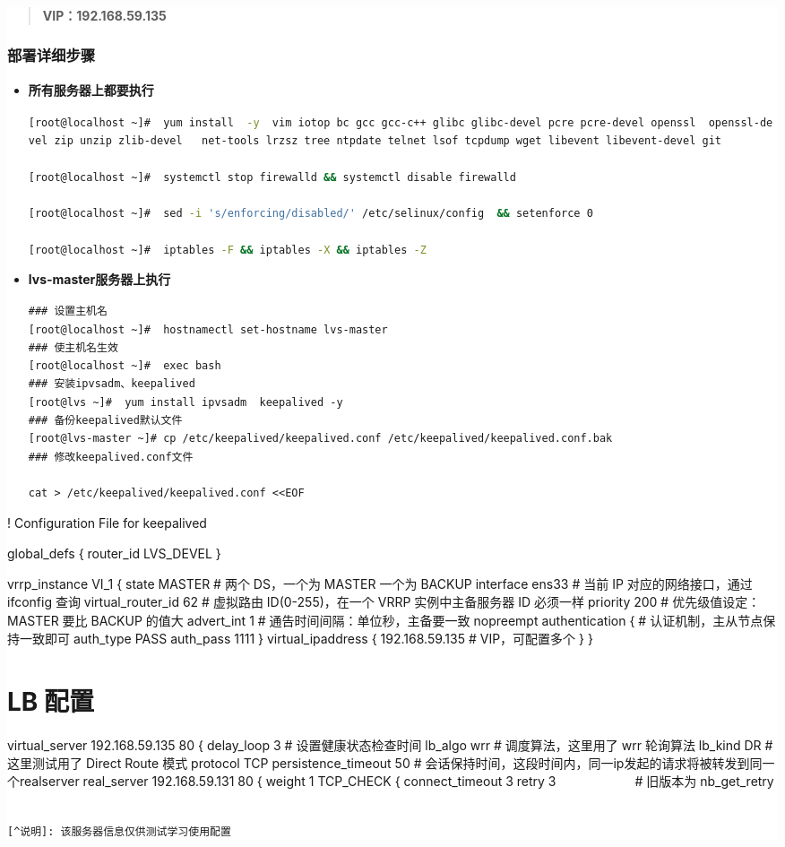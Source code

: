> **VIP：192.168.59.135**

### 部署详细步骤

- **所有服务器上都要执行**

  ```bash
  [root@localhost ~]#  yum install  -y  vim iotop bc gcc gcc-c++ glibc glibc-devel pcre pcre-devel openssl  openssl-devel zip unzip zlib-devel   net-tools lrzsz tree ntpdate telnet lsof tcpdump wget libevent libevent-devel git
  
  [root@localhost ~]#  systemctl stop firewalld && systemctl disable firewalld
  
  [root@localhost ~]#  sed -i 's/enforcing/disabled/' /etc/selinux/config  && setenforce 0
  
  [root@localhost ~]#  iptables -F && iptables -X && iptables -Z
  ```

- **lvs-master服务器上执行**

  ```
  ### 设置主机名
  [root@localhost ~]#  hostnamectl set-hostname lvs-master
  ### 使主机名生效
  [root@localhost ~]#  exec bash
  ### 安装ipvsadm、keepalived
  [root@lvs ~]#  yum install ipvsadm  keepalived -y
  ### 备份keepalived默认文件
  [root@lvs-master ~]# cp /etc/keepalived/keepalived.conf /etc/keepalived/keepalived.conf.bak
  ### 修改keepalived.conf文件
  
  cat > /etc/keepalived/keepalived.conf <<EOF
! Configuration File for keepalived
  
  global_defs {
     router_id LVS_DEVEL
  }
  
  vrrp_instance VI_1 {
      state MASTER            # 两个 DS，一个为 MASTER 一个为 BACKUP
      interface ens33        # 当前 IP 对应的网络接口，通过 ifconfig 查询
      virtual_router_id 62    # 虚拟路由 ID(0-255)，在一个 VRRP 实例中主备服务器 ID 必须一样
      priority 200            # 优先级值设定：MASTER 要比 BACKUP 的值大
      advert_int 1            # 通告时间间隔：单位秒，主备要一致
      nopreempt
      authentication {        # 认证机制，主从节点保持一致即可
          auth_type PASS
          auth_pass 1111
      }
      virtual_ipaddress {
          192.168.59.135      # VIP，可配置多个
      }
  }
  
  # LB 配置
  virtual_server 192.168.59.135 80  {
      delay_loop 3                    # 设置健康状态检查时间
      lb_algo wrr                      # 调度算法，这里用了 wrr 轮询算法
      lb_kind DR                      # 这里测试用了 Direct Route 模式
      protocol TCP
      persistence_timeout 50  # 会话保持时间，这段时间内，同一ip发起的请求将被转发到同一个realserver
      real_server 192.168.59.131 80 {
          weight 1
          TCP_CHECK {
              connect_timeout 3
              retry 3　　　　　　      # 旧版本为 nb_get_retry 
  ```

[^说明]: 该服务器信息仅供测试学习使用配置